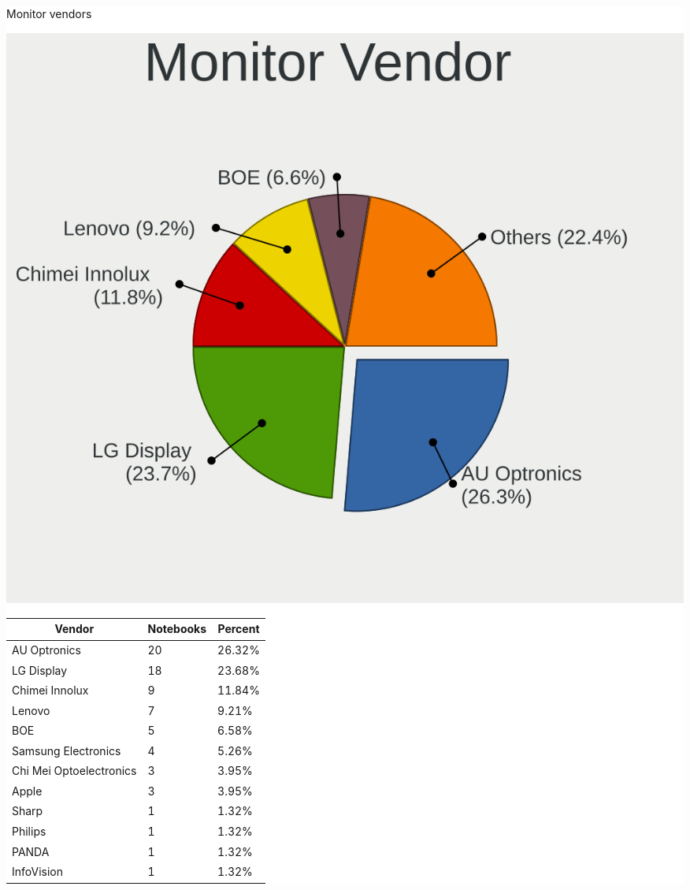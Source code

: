 Monitor vendors

![Monitor Vendor](./images/pie_chart_bsd/mon_vendor.svg)


| Vendor                  | Notebooks | Percent |
|-------------------------|-----------|---------|
| AU Optronics            | 20        | 26.32%  |
| LG Display              | 18        | 23.68%  |
| Chimei Innolux          | 9         | 11.84%  |
| Lenovo                  | 7         | 9.21%   |
| BOE                     | 5         | 6.58%   |
| Samsung Electronics     | 4         | 5.26%   |
| Chi Mei Optoelectronics | 3         | 3.95%   |
| Apple                   | 3         | 3.95%   |
| Sharp                   | 1         | 1.32%   |
| Philips                 | 1         | 1.32%   |
| PANDA                   | 1         | 1.32%   |
| InfoVision              | 1         | 1.32%   |